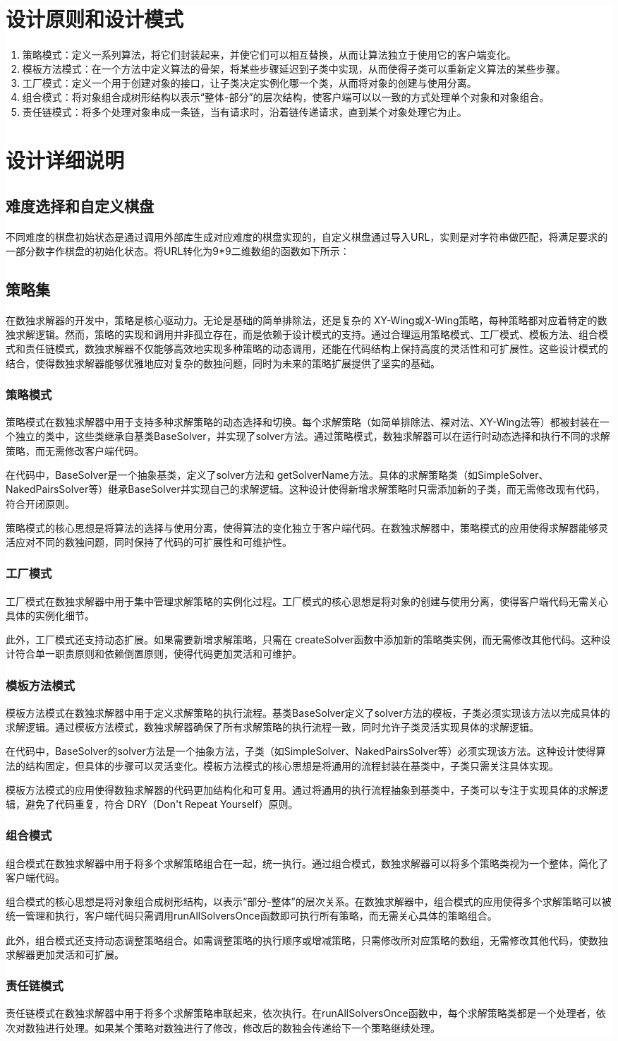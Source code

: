# 设计原则和设计模式
1. 策略模式：定义一系列算法，将它们封装起来，并使它们可以相互替换，从而让算法独立于使用它的客户端变化。
2. 模板方法模式：在一个方法中定义算法的骨架，将某些步骤延迟到子类中实现，从而使得子类可以重新定义算法的某些步骤。
3. 工厂模式：定义一个用于创建对象的接口，让子类决定实例化哪一个类，从而将对象的创建与使用分离。
4. 组合模式：将对象组合成树形结构以表示“整体-部分”的层次结构，使客户端可以以一致的方式处理单个对象和对象组合。
5. 责任链模式：将多个处理对象串成一条链，当有请求时，沿着链传递请求，直到某个对象处理它为止。

# 设计详细说明

## 难度选择和自定义棋盘
不同难度的棋盘初始状态是通过调用外部库生成对应难度的棋盘实现的，自定义棋盘通过导入URL，实则是对字符串做匹配，将满足要求的一部分数字作棋盘的初始化状态。将URL转化为9*9二维数组的函数如下所示：

## 策略集
在数独求解器的开发中，策略是核心驱动力。无论是基础的简单排除法，还是复杂的 XY-Wing或X-Wing策略，每种策略都对应着特定的数独求解逻辑。然而，策略的实现和调用并非孤立存在，而是依赖于设计模式的支持。通过合理运用策略模式、工厂模式、模板方法、组合模式和责任链模式，数独求解器不仅能够高效地实现多种策略的动态调用，还能在代码结构上保持高度的灵活性和可扩展性。这些设计模式的结合，使得数独求解器能够优雅地应对复杂的数独问题，同时为未来的策略扩展提供了坚实的基础。

### 策略模式
策略模式在数独求解器中用于支持多种求解策略的动态选择和切换。每个求解策略（如简单排除法、裸对法、XY-Wing法等）都被封装在一个独立的类中，这些类继承自基类BaseSolver，并实现了solver方法。通过策略模式，数独求解器可以在运行时动态选择和执行不同的求解策略，而无需修改客户端代码。

在代码中，BaseSolver是一个抽象基类，定义了solver方法和 getSolverName方法。具体的求解策略类（如SimpleSolver、NakedPairsSolver等）继承BaseSolver并实现自己的求解逻辑。这种设计使得新增求解策略时只需添加新的子类，而无需修改现有代码，符合开闭原则。

策略模式的核心思想是将算法的选择与使用分离，使得算法的变化独立于客户端代码。在数独求解器中，策略模式的应用使得求解器能够灵活应对不同的数独问题，同时保持了代码的可扩展性和可维护性。

### 工厂模式
工厂模式在数独求解器中用于集中管理求解策略的实例化过程。工厂模式的核心思想是将对象的创建与使用分离，使得客户端代码无需关心具体的实例化细节。

此外，工厂模式还支持动态扩展。如果需要新增求解策略，只需在 createSolver函数中添加新的策略类实例，而无需修改其他代码。这种设计符合单一职责原则和依赖倒置原则，使得代码更加灵活和可维护。

### 模板方法模式
模板方法模式在数独求解器中用于定义求解策略的执行流程。基类BaseSolver定义了solver方法的模板，子类必须实现该方法以完成具体的求解逻辑。通过模板方法模式，数独求解器确保了所有求解策略的执行流程一致，同时允许子类灵活实现具体的求解逻辑。

在代码中，BaseSolver的solver方法是一个抽象方法，子类（如SimpleSolver、NakedPairsSolver等）必须实现该方法。这种设计使得算法的结构固定，但具体的步骤可以灵活变化。模板方法模式的核心思想是将通用的流程封装在基类中，子类只需关注具体实现。

模板方法模式的应用使得数独求解器的代码更加结构化和可复用。通过将通用的执行流程抽象到基类中，子类可以专注于实现具体的求解逻辑，避免了代码重复，符合 DRY（Don't Repeat Yourself）原则。

### 组合模式
组合模式在数独求解器中用于将多个求解策略组合在一起，统一执行。通过组合模式，数独求解器可以将多个策略类视为一个整体，简化了客户端代码。

组合模式的核心思想是将对象组合成树形结构，以表示“部分-整体”的层次关系。在数独求解器中，组合模式的应用使得多个求解策略可以被统一管理和执行，客户端代码只需调用runAllSolversOnce函数即可执行所有策略，而无需关心具体的策略组合。

此外，组合模式还支持动态调整策略组合。如需调整策略的执行顺序或增减策略，只需修改所对应策略的数组，无需修改其他代码，使数独求解器更加灵活和可扩展。

### 责任链模式
责任链模式在数独求解器中用于将多个求解策略串联起来，依次执行。在runAllSolversOnce函数中，每个求解策略类都是一个处理者，依次对数独进行处理。如果某个策略对数独进行了修改，修改后的数独会传递给下一个策略继续处理。
